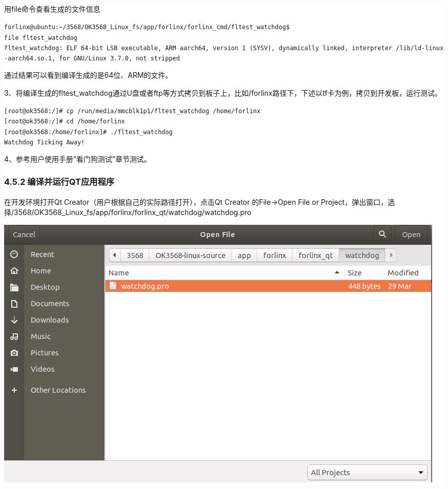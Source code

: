 

用file命令查看生成的文件信息

```plain
forlinx@ubuntu:~/3568/OK3568_Linux_fs/app/forlinx/forlinx_cmd/fltest_watchdog$ 
file fltest_watchdog 
fltest_watchdog: ELF 64-bit LSB executable, ARM aarch64, version 1 (SYSV), dynamically linked, interpreter /lib/ld-linux-aarch64.so.1, for GNU/Linux 3.7.0, not stripped
```



通过结果可以看到编译生成的是64位、ARM的文件。

3、将编译生成的fltest_watchdog通过U盘或者ftp等方式拷贝到板子上，比如/forlinx路径下，下述以tf卡为例，拷贝到开发板，运行测试。

```plain
[root@ok3568:/]# cp /run/media/mmcblk1p1/fltest_watchdog /home/forlinx
[root@ok3568:/]# cd /home/forlinx
[root@ok3568:/home/forlinx]# ./fltest_watchdog
Watchdog Ticking Away!
```



4、参考用户使用手册“看门狗测试”章节测试。

### 4.5.2 编译并运行QT应用程序
在开发环境打开Qt Creator（用户根据自己的实际路径打开），点击Qt Creator 的File->Open File or Project，弹出窗口，选择/3568/OK3568_Linux_fs/app/forlinx/forlinx_qt/watchdog/watchdog.pro

![Image](./images/OK3568-C_Linux5_10_160_User_Compilation_Manual/1719278521691_446f0d66_a6de_4eb4_b2b9_adbac3c23ffb.png)
